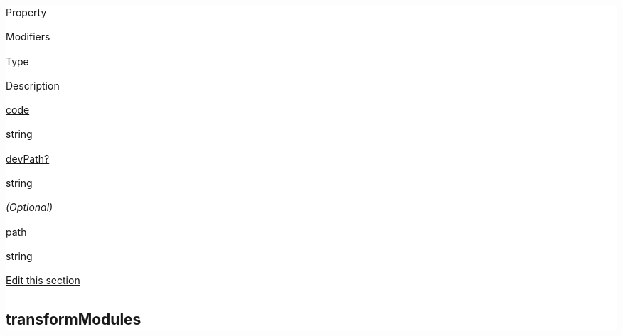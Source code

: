 Property

</th><th>

Modifiers

</th><th>

Type

</th><th>

Description

</th></tr></thead>
<tbody><tr><td>

[code](#)

</td><td>

</td><td>

string

</td><td>

</td></tr>
<tr><td>

[devPath?](#)

</td><td>

</td><td>

string

</td><td>

_(Optional)_

</td></tr>
<tr><td>

[path](#)

</td><td>

</td><td>

string

</td><td>

</td></tr>
</tbody></table>

[Edit this section](https://github.com/QwikDev/qwik/tree/main/packages/qwik/src/optimizer/src/types.ts)

## transformModules
